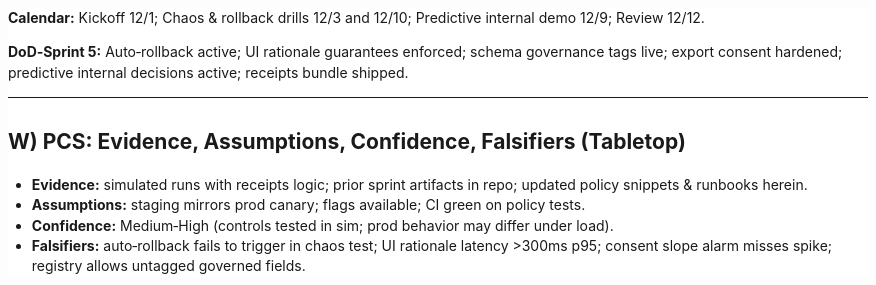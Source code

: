 **Calendar:** Kickoff 12/1; Chaos & rollback drills 12/3 and 12/10; Predictive internal demo 12/9; Review 12/12.

**DoD‑Sprint 5:** Auto‑rollback active; UI rationale guarantees enforced; schema governance tags live; export consent hardened; predictive internal decisions active; receipts bundle shipped.

---

## W) PCS: Evidence, Assumptions, Confidence, Falsifiers (Tabletop)

- **Evidence:** simulated runs with receipts logic; prior sprint artifacts in repo; updated policy snippets & runbooks herein.
- **Assumptions:** staging mirrors prod canary; flags available; CI green on policy tests.
- **Confidence:** Medium‑High (controls tested in sim; prod behavior may differ under load).
- **Falsifiers:** auto‑rollback fails to trigger in chaos test; UI rationale latency >300ms p95; consent slope alarm misses spike; registry allows untagged governed fields.
